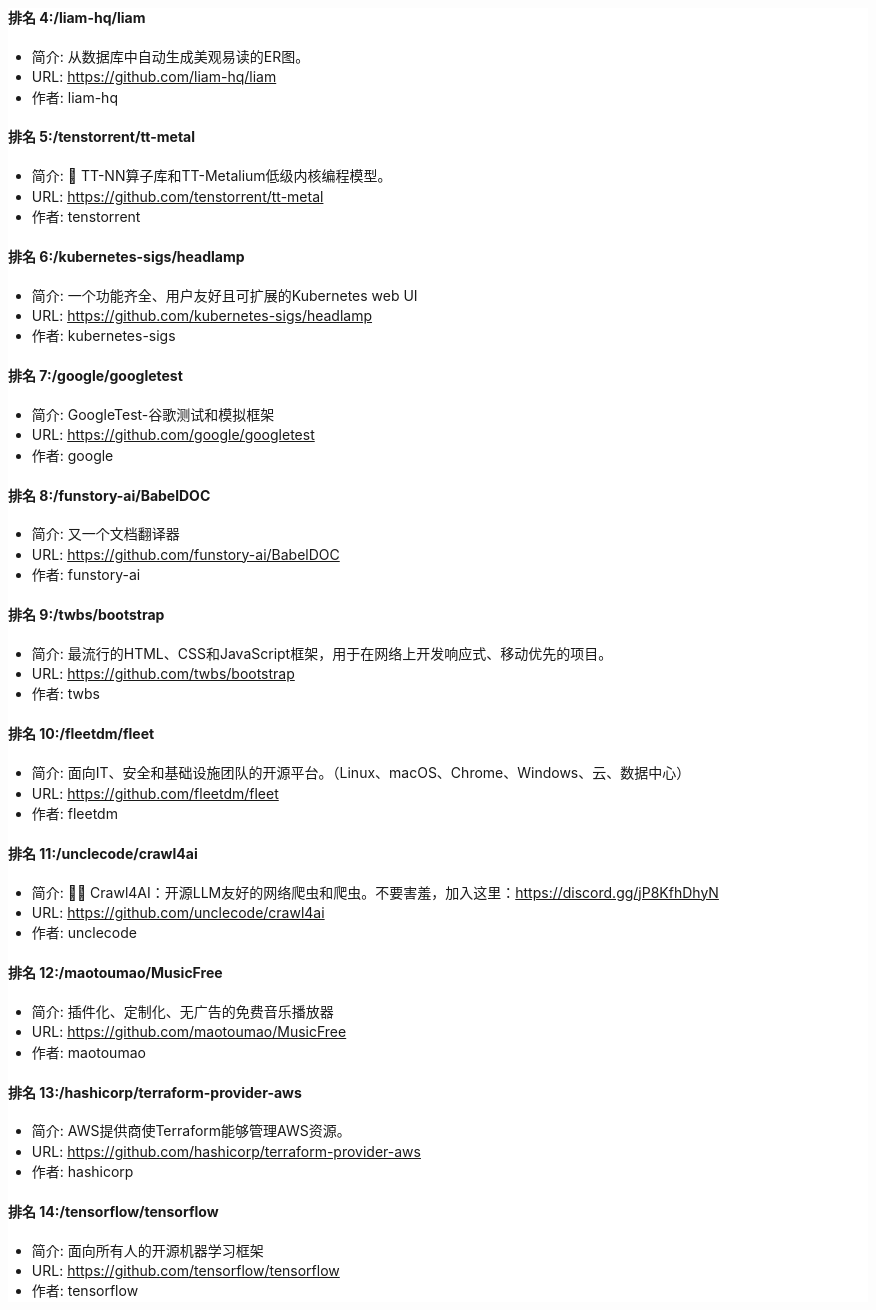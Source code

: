 #### 排名 4:/liam-hq/liam
- 简介: 从数据库中自动生成美观易读的ER图。
- URL: https://github.com/liam-hq/liam
- 作者: liam-hq 

#### 排名 5:/tenstorrent/tt-metal
- 简介: 🤘 TT-NN算子库和TT-Metalium低级内核编程模型。
- URL: https://github.com/tenstorrent/tt-metal
- 作者: tenstorrent 

#### 排名 6:/kubernetes-sigs/headlamp
- 简介: 一个功能齐全、用户友好且可扩展的Kubernetes web UI
- URL: https://github.com/kubernetes-sigs/headlamp
- 作者: kubernetes-sigs 

#### 排名 7:/google/googletest
- 简介: GoogleTest-谷歌测试和模拟框架
- URL: https://github.com/google/googletest
- 作者: google 

#### 排名 8:/funstory-ai/BabelDOC
- 简介: 又一个文档翻译器
- URL: https://github.com/funstory-ai/BabelDOC
- 作者: funstory-ai 

#### 排名 9:/twbs/bootstrap
- 简介: 最流行的HTML、CSS和JavaScript框架，用于在网络上开发响应式、移动优先的项目。
- URL: https://github.com/twbs/bootstrap
- 作者: twbs 

#### 排名 10:/fleetdm/fleet
- 简介: 面向IT、安全和基础设施团队的开源平台。（Linux、macOS、Chrome、Windows、云、数据中心）
- URL: https://github.com/fleetdm/fleet
- 作者: fleetdm 

#### 排名 11:/unclecode/crawl4ai
- 简介: 🚀🤖 Crawl4AI：开源LLM友好的网络爬虫和爬虫。不要害羞，加入这里：https://discord.gg/jP8KfhDhyN
- URL: https://github.com/unclecode/crawl4ai
- 作者: unclecode 

#### 排名 12:/maotoumao/MusicFree
- 简介: 插件化、定制化、无广告的免费音乐播放器
- URL: https://github.com/maotoumao/MusicFree
- 作者: maotoumao 

#### 排名 13:/hashicorp/terraform-provider-aws
- 简介: AWS提供商使Terraform能够管理AWS资源。
- URL: https://github.com/hashicorp/terraform-provider-aws
- 作者: hashicorp 

#### 排名 14:/tensorflow/tensorflow
- 简介: 面向所有人的开源机器学习框架
- URL: https://github.com/tensorflow/tensorflow
- 作者: tensorflow 
